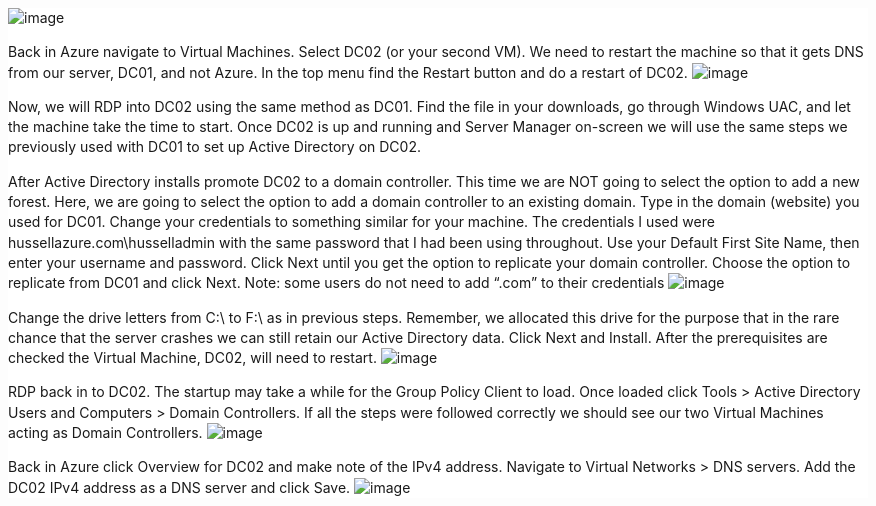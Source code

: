![image](https://user-images.githubusercontent.com/114452968/230462928-43716a5f-e111-4b96-87d4-212561803081.png)








Back in Azure navigate to Virtual Machines. Select DC02 (or your second VM). We need to restart the machine so that it gets DNS from our server, DC01, and not Azure. In the top menu find the Restart button and do a restart of DC02.
 ![image](https://user-images.githubusercontent.com/114452968/230462981-f5bda51b-b142-4b98-94a6-2e9f63aa3c46.png)


Now, we will RDP into DC02 using the same method as DC01. Find the file in your downloads, go through Windows UAC, and let the machine take the time to start. Once DC02 is up and running and Server Manager on-screen we will use the same steps we previously used with DC01 to set up Active Directory on DC02.










After Active Directory installs promote DC02 to a domain controller. This time we are NOT going to select the option to add a new forest. Here, we are going to select the option to add a domain controller to an existing domain. Type in the domain (website) you used for DC01. Change your credentials to something similar for your machine. The credentials I used were hussellazure.com\husselladmin with the same password that I had been using throughout. Use your Default First Site Name, then enter your username and password. Click Next until you get the option to replicate your domain controller. Choose the option to replicate from DC01 and click Next. 
Note: some users do not need to add “.com” to their credentials
 ![image](https://user-images.githubusercontent.com/114452968/230463015-3b314f37-6103-41f6-856c-8a22cd9673f1.png)





Change the drive letters from C:\ to F:\ as in previous steps. Remember, we allocated this drive for the purpose that in the rare chance that the server crashes we can still retain our Active Directory data. Click Next and Install. After the prerequisites are checked the Virtual Machine, DC02, will need to restart.
 ![image](https://user-images.githubusercontent.com/114452968/230463085-785df4ff-6382-408e-ad9f-631dcc4a1916.png)









RDP back in to DC02. The startup may take a while for the Group Policy Client to load. Once loaded click Tools > Active Directory Users and Computers > Domain Controllers. If all the steps were followed correctly we should see our two Virtual Machines acting as Domain Controllers.
 ![image](https://user-images.githubusercontent.com/114452968/230463155-e160a595-3ba4-4f46-bfa9-0de47eacabea.png)


Back in Azure click Overview for DC02 and make note of the IPv4 address. Navigate to Virtual Networks > DNS servers. Add the DC02 IPv4 address as a DNS server and click Save.
 ![image](https://user-images.githubusercontent.com/114452968/230463177-a9c7e27c-f152-4dc0-9354-1808c64d122b.png)
